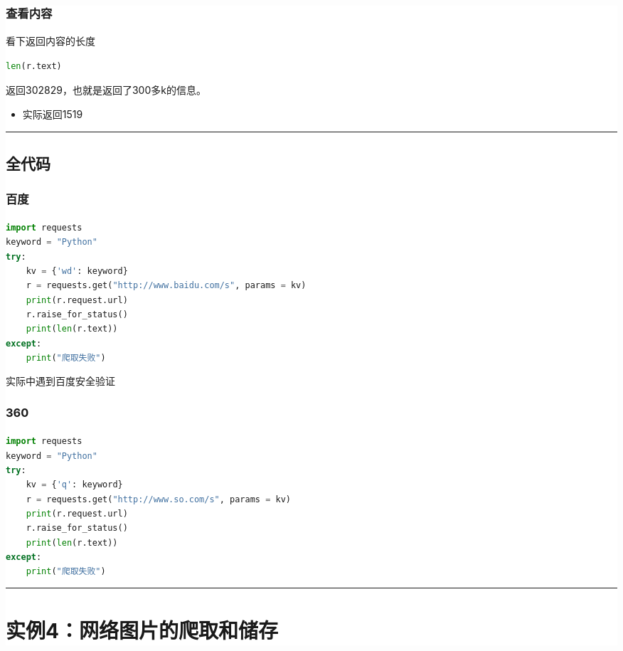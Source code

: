 ### 查看内容

看下返回内容的长度

```python
len(r.text)
```

返回302829，也就是返回了300多k的信息。

+ 实际返回1519

****

## 全代码

### 百度

```python
import requests
keyword = "Python"
try:
    kv = {'wd': keyword}
    r = requests.get("http://www.baidu.com/s", params = kv)
    print(r.request.url)
    r.raise_for_status()
    print(len(r.text))
except:
    print("爬取失败")
```

实际中遇到百度安全验证

### 360

```python
import requests
keyword = "Python"
try:
    kv = {'q': keyword}
    r = requests.get("http://www.so.com/s", params = kv)
    print(r.request.url)
    r.raise_for_status()
    print(len(r.text))
except:
    print("爬取失败")
```



****

# 实例4：网络图片的爬取和储存
